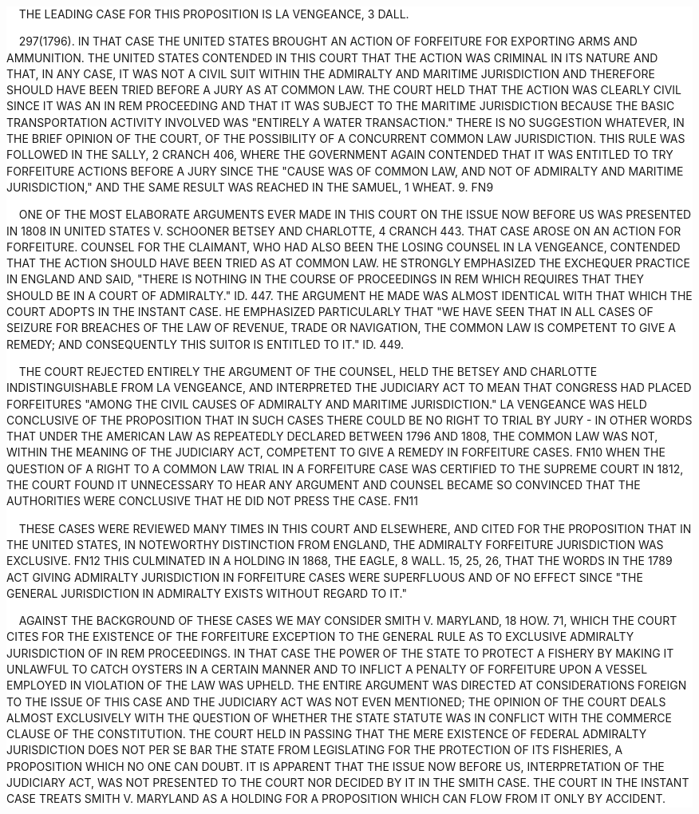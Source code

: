     THE LEADING CASE FOR THIS PROPOSITION IS LA VENGEANCE, 3 DALL.

    297(1796).  IN THAT CASE THE UNITED STATES BROUGHT AN ACTION OF FORFEITURE FOR EXPORTING ARMS AND AMMUNITION.  THE UNITED STATES CONTENDED IN THIS COURT THAT THE ACTION WAS CRIMINAL IN ITS NATURE AND THAT, IN ANY CASE, IT WAS NOT A CIVIL SUIT WITHIN THE ADMIRALTY AND MARITIME JURISDICTION AND THEREFORE SHOULD HAVE BEEN TRIED BEFORE A JURY AS AT COMMON LAW.  THE COURT HELD THAT THE ACTION WAS CLEARLY CIVIL SINCE IT WAS AN IN REM PROCEEDING AND THAT IT WAS SUBJECT TO THE MARITIME JURISDICTION BECAUSE THE BASIC TRANSPORTATION ACTIVITY INVOLVED WAS "ENTIRELY A WATER TRANSACTION."  THERE IS NO SUGGESTION WHATEVER, IN THE BRIEF OPINION OF THE COURT, OF THE POSSIBILITY OF A CONCURRENT COMMON LAW JURISDICTION.  THIS RULE WAS FOLLOWED IN THE SALLY, 2 CRANCH 406, WHERE THE GOVERNMENT AGAIN CONTENDED THAT IT WAS ENTITLED TO TRY FORFEITURE ACTIONS BEFORE A JURY SINCE THE "CAUSE WAS OF COMMON LAW, AND NOT OF ADMIRALTY AND MARITIME JURISDICTION," AND THE SAME RESULT WAS REACHED IN THE SAMUEL, 1 WHEAT.  9.  FN9

    ONE OF THE MOST ELABORATE ARGUMENTS EVER MADE IN THIS COURT ON THE ISSUE NOW BEFORE US WAS PRESENTED IN 1808 IN UNITED STATES V. SCHOONER BETSEY AND CHARLOTTE, 4 CRANCH 443.  THAT CASE AROSE ON AN ACTION FOR FORFEITURE.  COUNSEL FOR THE CLAIMANT, WHO HAD ALSO BEEN THE LOSING COUNSEL IN LA VENGEANCE, CONTENDED THAT THE ACTION SHOULD HAVE BEEN TRIED AS AT COMMON LAW.  HE STRONGLY EMPHASIZED THE EXCHEQUER PRACTICE IN ENGLAND AND SAID, "THERE IS NOTHING IN THE COURSE OF PROCEEDINGS IN REM WHICH REQUIRES THAT THEY SHOULD BE IN A COURT OF ADMIRALTY."  ID. 447.  THE ARGUMENT HE MADE WAS ALMOST IDENTICAL WITH THAT WHICH THE COURT ADOPTS IN THE INSTANT CASE.  HE EMPHASIZED PARTICULARLY THAT "WE HAVE SEEN THAT IN ALL CASES OF SEIZURE FOR BREACHES OF THE LAW OF REVENUE, TRADE OR NAVIGATION, THE COMMON LAW IS COMPETENT TO GIVE A REMEDY; AND CONSEQUENTLY THIS SUITOR IS ENTITLED TO IT."  ID. 449.

    THE COURT REJECTED ENTIRELY THE ARGUMENT OF THE COUNSEL, HELD THE BETSEY AND CHARLOTTE INDISTINGUISHABLE FROM LA VENGEANCE, AND INTERPRETED THE JUDICIARY ACT TO MEAN THAT CONGRESS HAD PLACED FORFEITURES "AMONG THE CIVIL CAUSES OF ADMIRALTY AND MARITIME JURISDICTION."  LA VENGEANCE WAS HELD CONCLUSIVE OF THE PROPOSITION THAT IN SUCH CASES THERE COULD BE NO RIGHT TO TRIAL BY JURY - IN OTHER WORDS THAT UNDER THE AMERICAN LAW AS REPEATEDLY DECLARED BETWEEN 1796 AND 1808, THE COMMON LAW WAS NOT, WITHIN THE MEANING OF THE JUDICIARY ACT, COMPETENT TO GIVE A REMEDY IN FORFEITURE CASES.  FN10  WHEN THE QUESTION OF A RIGHT TO A COMMON LAW TRIAL IN A FORFEITURE CASE WAS CERTIFIED TO THE SUPREME COURT IN 1812, THE COURT FOUND IT UNNECESSARY TO HEAR ANY ARGUMENT AND COUNSEL BECAME SO CONVINCED THAT THE AUTHORITIES WERE CONCLUSIVE THAT HE DID NOT PRESS THE CASE.  FN11

    THESE CASES WERE REVIEWED MANY TIMES IN THIS COURT AND ELSEWHERE, AND CITED FOR THE PROPOSITION THAT IN THE UNITED STATES, IN NOTEWORTHY DISTINCTION FROM ENGLAND, THE ADMIRALTY FORFEITURE JURISDICTION WAS EXCLUSIVE.  FN12  THIS CULMINATED IN A HOLDING IN 1868, THE EAGLE, 8 WALL.  15, 25, 26, THAT THE WORDS IN THE 1789 ACT GIVING ADMIRALTY JURISDICTION IN FORFEITURE CASES WERE SUPERFLUOUS AND OF NO EFFECT SINCE "THE GENERAL JURISDICTION IN ADMIRALTY EXISTS WITHOUT REGARD TO IT."

    AGAINST THE BACKGROUND OF THESE CASES WE MAY CONSIDER SMITH V. MARYLAND, 18 HOW.  71, WHICH THE COURT CITES FOR THE EXISTENCE OF THE FORFEITURE EXCEPTION TO THE GENERAL RULE AS TO EXCLUSIVE ADMIRALTY JURISDICTION OF IN REM PROCEEDINGS.  IN THAT CASE THE POWER OF THE STATE TO PROTECT A FISHERY BY MAKING IT UNLAWFUL TO CATCH OYSTERS IN A CERTAIN MANNER AND TO INFLICT A PENALTY OF FORFEITURE UPON A VESSEL EMPLOYED IN VIOLATION OF THE LAW WAS UPHELD.  THE ENTIRE ARGUMENT WAS DIRECTED AT CONSIDERATIONS FOREIGN TO THE ISSUE OF THIS CASE AND THE JUDICIARY ACT WAS NOT EVEN MENTIONED; THE OPINION OF THE COURT DEALS ALMOST EXCLUSIVELY WITH THE QUESTION OF WHETHER THE STATE STATUTE WAS IN CONFLICT WITH THE COMMERCE CLAUSE OF THE CONSTITUTION.  THE COURT HELD IN PASSING THAT THE MERE EXISTENCE OF FEDERAL ADMIRALTY JURISDICTION DOES NOT PER SE BAR THE STATE FROM LEGISLATING FOR THE PROTECTION OF ITS FISHERIES, A PROPOSITION WHICH NO ONE CAN DOUBT.  IT IS APPARENT THAT THE ISSUE NOW BEFORE US, INTERPRETATION OF THE JUDICIARY ACT, WAS NOT PRESENTED TO THE COURT NOR DECIDED BY IT IN THE SMITH CASE.  THE COURT IN THE INSTANT CASE TREATS SMITH V. MARYLAND AS A HOLDING FOR A PROPOSITION WHICH CAN FLOW FROM IT ONLY BY ACCIDENT.

